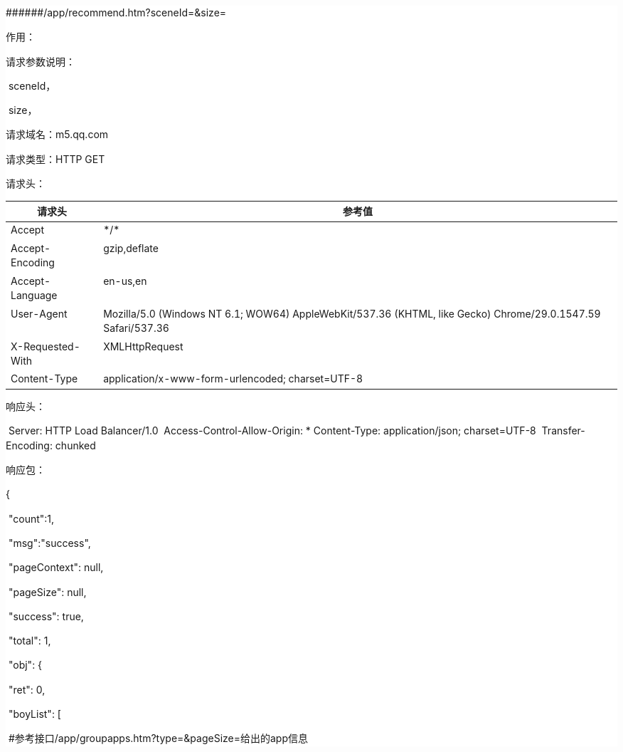 

######/app/recommend.htm?sceneId=&size=

作用：

请求参数说明：

​	sceneId，

​	size，

请求域名：m5.qq.com

请求类型：HTTP GET

请求头：

| 请求头              | 参考值                                      |
| ---------------- | ---------------------------------------- |
| Accept           | \*/\*                                    |
| Accept-Encoding  | gzip,deflate                             |
| Accept-Language  | en-us,en                                 |
| User-Agent       | Mozilla/5.0 (Windows NT 6.1; WOW64) AppleWebKit/537.36 (KHTML, like Gecko) Chrome/29.0.1547.59 Safari/537.36 |
| X-Requested-With | XMLHttpRequest                           |
| Content-Type     | application/x-www-form-urlencoded; charset=UTF-8 |

响应头：

​	Server: HTTP Load Balancer/1.0
​	Access-Control-Allow-Origin: *
​	Content-Type: application/json; charset=UTF-8
​	Transfer-Encoding: chunked

响应包：

{

​	"count":1,

​	"msg":"success",

​	"pageContext": null,

​	"pageSize": null,

​	"success": true,

​	"total": 1,

​	"obj": {

​		"ret": 0,

​		"boyList": [

​			#参考接口/app/groupapps.htm?type=&pageSize=给出的app信息

